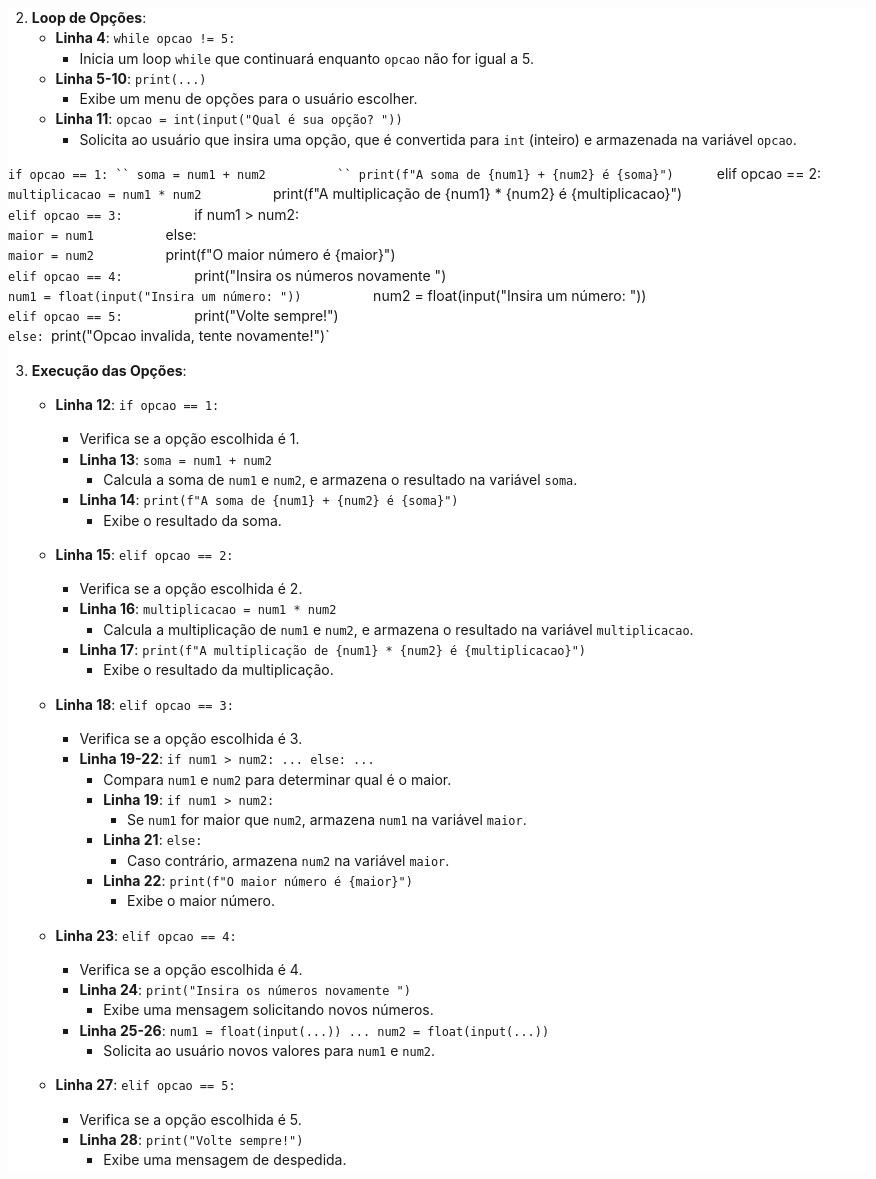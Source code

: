 2. **Loop de Opções**:
    - **Linha 4**: `while opcao != 5:`
        - Inicia um loop `while` que continuará enquanto `opcao` não for igual a 5.
    - **Linha 5-10**: `print(...)`
        - Exibe um menu de opções para o usuário escolher.
    - **Linha 11**: `opcao = int(input("Qual é sua opção? "))`
        - Solicita ao usuário que insira uma opção, que é convertida para `int` (inteiro) e armazenada na variável `opcao`.


`if opcao == 1:
	`` soma = num1 + num2         
	`` print(f"A soma de {num1} + {num2} é {soma}")     
`elif opcao == 2:         
	`multiplicacao = num1 * num2         
	`print(f"A multiplicação de {num1} * {num2} é {multiplicacao}")     
`elif opcao == 3:         
	`if num1 > num2:            
		`maior = num1         
	`else:             
		`maior = num2         
	`print(f"O maior número é {maior}")     
`elif opcao == 4:         
	`print("Insira os números novamente ")         
	`num1 = float(input("Insira um número: "))         
	`num2 = float(input("Insira um número: "))     
`elif opcao == 5:         
	`print("Volte sempre!")     
`else:
	`print("Opcao invalida, tente novamente!")`

3. **Execução das Opções**:
    - **Linha 12**: `if opcao == 1:`
        
        - Verifica se a opção escolhida é 1.
        - **Linha 13**: `soma = num1 + num2`
            - Calcula a soma de `num1` e `num2`, e armazena o resultado na variável `soma`.
        - **Linha 14**: `print(f"A soma de {num1} + {num2} é {soma}")`
            - Exibe o resultado da soma.
    - **Linha 15**: `elif opcao == 2:`
        
        - Verifica se a opção escolhida é 2.
        - **Linha 16**: `multiplicacao = num1 * num2`
            - Calcula a multiplicação de `num1` e `num2`, e armazena o resultado na variável `multiplicacao`.
        - **Linha 17**: `print(f"A multiplicação de {num1} * {num2} é {multiplicacao}")`
            - Exibe o resultado da multiplicação.
    - **Linha 18**: `elif opcao == 3:`
        - Verifica se a opção escolhida é 3.
        - **Linha 19-22**: `if num1 > num2: ... else: ...`
            - Compara `num1` e `num2` para determinar qual é o maior.
            - **Linha 19**: `if num1 > num2:`
                - Se `num1` for maior que `num2`, armazena `num1` na variável `maior`.
            - **Linha 21**: `else:`
                - Caso contrário, armazena `num2` na variável `maior`.
            - **Linha 22**: `print(f"O maior número é {maior}")`
                - Exibe o maior número.
    - **Linha 23**: `elif opcao == 4:`
        - Verifica se a opção escolhida é 4.
        - **Linha 24**: `print("Insira os números novamente ")`
            - Exibe uma mensagem solicitando novos números.
        - **Linha 25-26**: `num1 = float(input(...)) ... num2 = float(input(...))`
            - Solicita ao usuário novos valores para `num1` e `num2`.
    - **Linha 27**: `elif opcao == 5:`
        - Verifica se a opção escolhida é 5.
        - **Linha 28**: `print("Volte sempre!")`
            - Exibe uma mensagem de despedida.